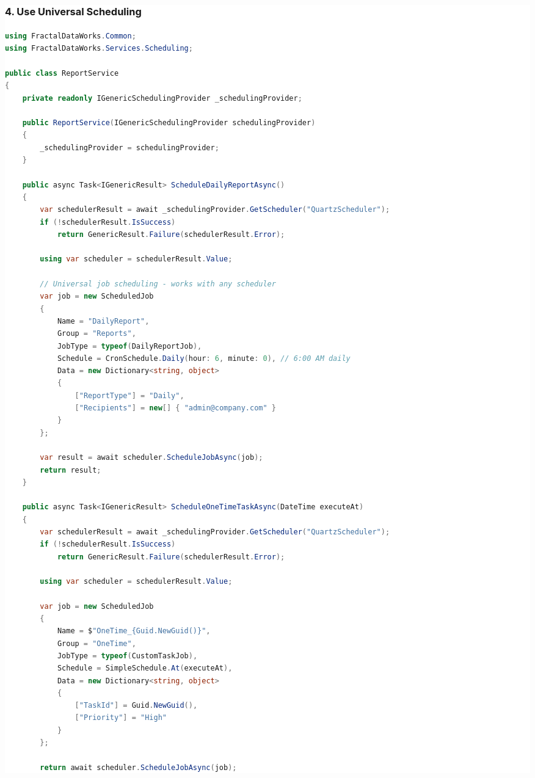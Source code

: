 ### 4. Use Universal Scheduling

```csharp
using FractalDataWorks.Common;
using FractalDataWorks.Services.Scheduling;

public class ReportService
{
    private readonly IGenericSchedulingProvider _schedulingProvider;

    public ReportService(IGenericSchedulingProvider schedulingProvider)
    {
        _schedulingProvider = schedulingProvider;
    }

    public async Task<IGenericResult> ScheduleDailyReportAsync()
    {
        var schedulerResult = await _schedulingProvider.GetScheduler("QuartzScheduler");
        if (!schedulerResult.IsSuccess)
            return GenericResult.Failure(schedulerResult.Error);

        using var scheduler = schedulerResult.Value;

        // Universal job scheduling - works with any scheduler
        var job = new ScheduledJob
        {
            Name = "DailyReport",
            Group = "Reports",
            JobType = typeof(DailyReportJob),
            Schedule = CronSchedule.Daily(hour: 6, minute: 0), // 6:00 AM daily
            Data = new Dictionary<string, object>
            {
                ["ReportType"] = "Daily",
                ["Recipients"] = new[] { "admin@company.com" }
            }
        };

        var result = await scheduler.ScheduleJobAsync(job);
        return result;
    }

    public async Task<IGenericResult> ScheduleOneTimeTaskAsync(DateTime executeAt)
    {
        var schedulerResult = await _schedulingProvider.GetScheduler("QuartzScheduler");
        if (!schedulerResult.IsSuccess)
            return GenericResult.Failure(schedulerResult.Error);

        using var scheduler = schedulerResult.Value;

        var job = new ScheduledJob
        {
            Name = $"OneTime_{Guid.NewGuid()}",
            Group = "OneTime",
            JobType = typeof(CustomTaskJob),
            Schedule = SimpleSchedule.At(executeAt),
            Data = new Dictionary<string, object>
            {
                ["TaskId"] = Guid.NewGuid(),
                ["Priority"] = "High"
            }
        };

        return await scheduler.ScheduleJobAsync(job);
```